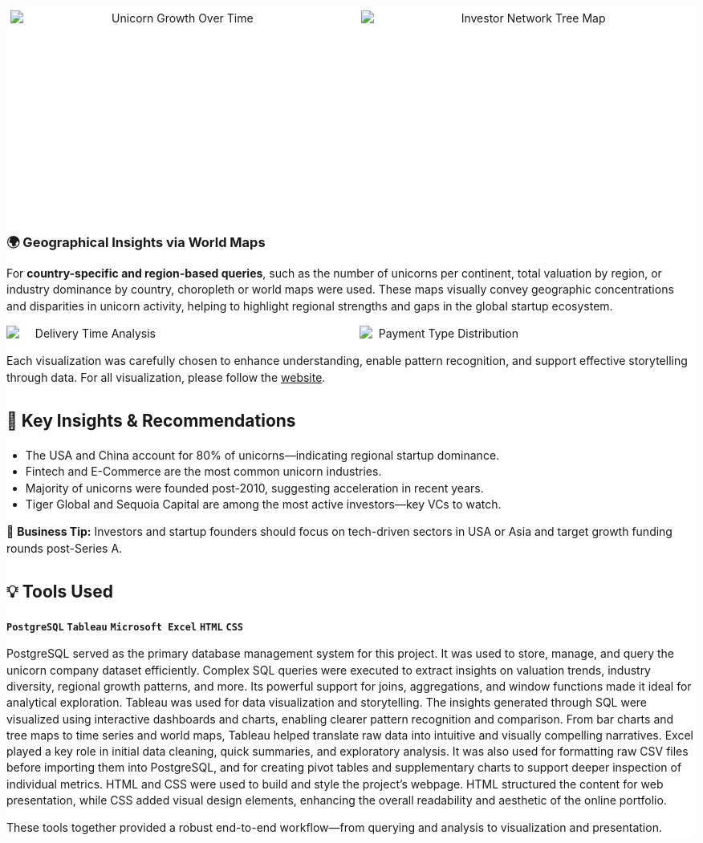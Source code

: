 <div align="center" style="display: flex; flex-wrap: wrap; justify-content: space-between; width: 100%; gap: 10px;">
<img src="Images/Sheet 3.png" alt="Unicorn Growth Over Time" style="width: 48%; height: 250px; object-fit: cover; margin: 5px;" />
<img src="Images/Sheet 13.png" alt="Investor Network Tree Map" style="width: 48%; height: 250px; object-fit: cover; margin: 5px;" />
</div>

### 🌍 Geographical Insights via World Maps

For **country-specific and region-based queries**, such as the number of unicorns per continent, total valuation by region, or industry dominance by country, choropleth or world maps were used. These maps visually convey geographic concentrations and disparities in unicorn activity, helping to highlight regional strengths and gaps in the global startup ecosystem.

<div align="center" style="display: grid; grid-template-columns: repeat(2, 1fr); gap: 20px;">
<img src="Images/Sheet 16.png" alt="Delivery Time Analysis" width="49%" />
<img src="Images/Sheet 17.png" alt="Payment Type Distribution" width="49%" />
</div>

Each visualization was carefully chosen to enhance understanding, enable pattern recognition, and support effective storytelling through data. For all visualization, please follow the [website](https://shaikhborhanuddin.github.io/Unicorn_Company_Analysis).

## 🎯 Key Insights & Recommendations
- The USA and China account for 80% of unicorns—indicating regional startup dominance.
- Fintech and E-Commerce are the most common unicorn industries.
- Majority of unicorns were founded post-2010, suggesting acceleration in recent years.
- Tiger Global and Sequoia Capital are among the most active investors—key VCs to watch.

📌 **Business Tip:** Investors and startup founders should focus on tech-driven sectors in USA or Asia and target growth funding rounds post-Series A.

## 💡 Tools Used

**`PostgreSQL`** **`Tableau`** **`Microsoft Excel`** **`HTML`** **`CSS`**

PostgreSQL served as the primary database management system for this project. It was used to store, manage, and query the unicorn company dataset efficiently. Complex SQL queries were executed to extract insights on valuation trends, industry diversity, regional growth patterns, and more. Its powerful support for joins, aggregations, and window functions made it ideal for analytical exploration. Tableau was used for data visualization and storytelling. The insights generated through SQL were visualized using interactive dashboards and charts, enabling clearer pattern recognition and comparison. From bar charts and tree maps to time series and world maps, Tableau helped translate raw data into intuitive and visually compelling narratives. Excel played a key role in initial data cleaning, quick summaries, and exploratory analysis. It was also used for formatting raw CSV files before importing them into PostgreSQL, and for creating pivot tables and supplementary charts to support deeper inspection of individual metrics. HTML and CSS were used to build and style the project’s webpage. HTML structured the content for web presentation, while CSS added visual design elements, enhancing the overall readability and aesthetic of the online portfolio.

These tools together provided a robust end-to-end workflow—from querying and analysis to visualization and presentation.
